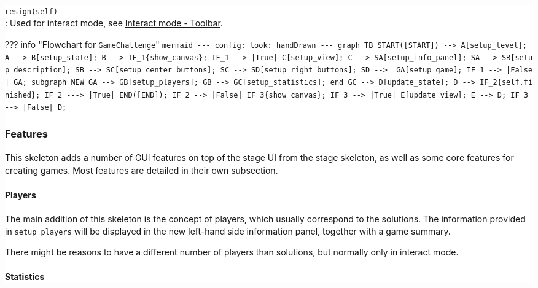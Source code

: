 `resign(self)`  
: Used for interact mode, see [Interact mode - Toolbar](Skeletons.md#gamechallenge-toolbar).

??? info "Flowchart for `GameChallenge`"
    ``` mermaid
    ---
    config:
        look: handDrawn
    ---
    graph TB
        START([START]) --> A[setup_level];
        A --> B[setup_state];
        B --> IF_1{show_canvas};
        IF_1 --> |True| C[setup_view];
        C --> SA[setup_info_panel];
        SA --> SB[setup_description];
        SB --> SC[setup_center_buttons];
        SC --> SD[setup_right_buttons];
        SD -->  GA[setup_game];
        IF_1 --> |False| GA;
        subgraph NEW
        GA --> GB[setup_players];
        GB --> GC[setup_statistics];
        end
        GC --> D[update_state];
        D --> IF_2{self.finished};
        IF_2 ---> |True| END([END]);
        IF_2 --> |False| IF_3{show_canvas};
        IF_3 --> |True| E[update_view];
        E --> D;
        IF_3 --> |False| D;
    ```


### Features

This skeleton adds a number of GUI features on top of the stage UI from the stage skeleton, as well as some core features for creating games.
Most features are detailed in their own subsection.


#### Players

The main addition of this skeleton is the concept of players, which usually correspond to the solutions.
The information provided in `setup_players` will be displayed in the new left-hand side information panel, together with a game summary.

There might be reasons to have a different number of players than solutions, but normally only in interact mode.


#### Statistics
